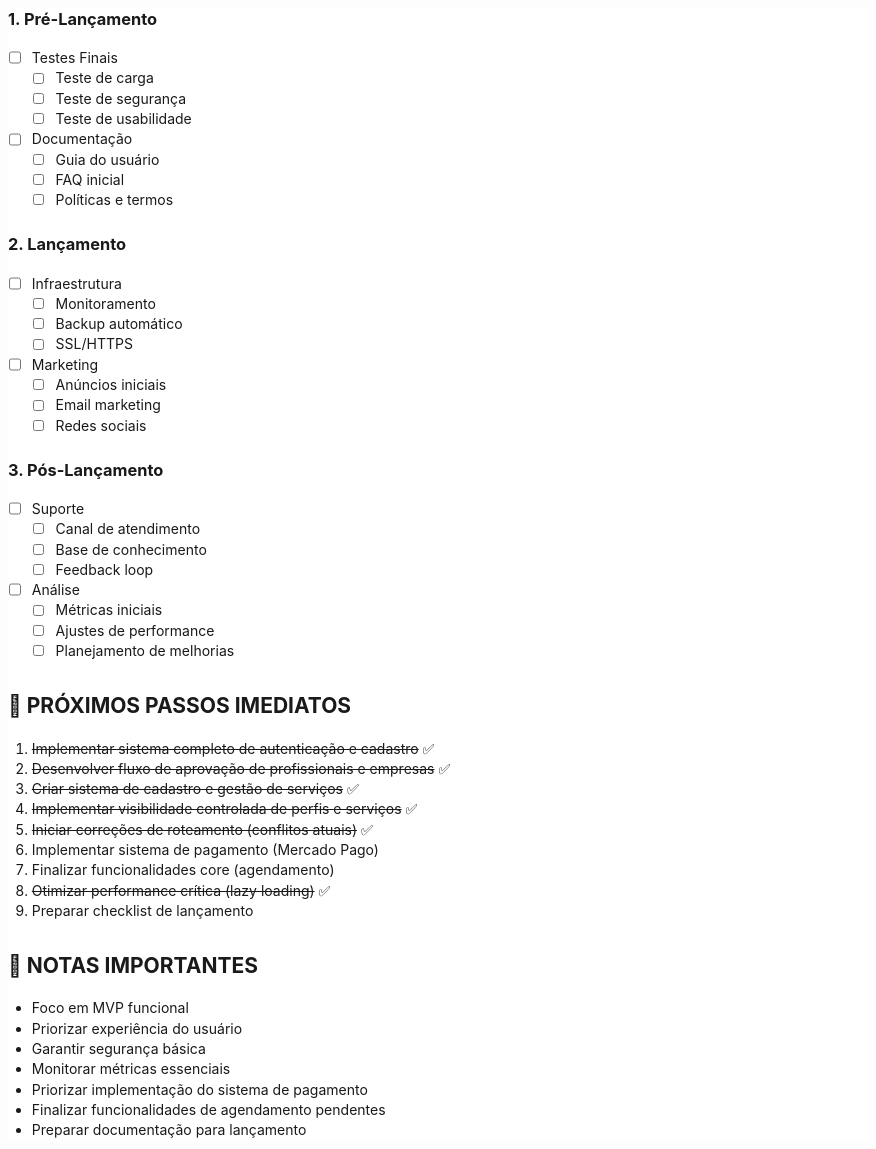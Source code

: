 ### 1. Pré-Lançamento
- [ ] Testes Finais
  - [ ] Teste de carga
  - [ ] Teste de segurança
  - [ ] Teste de usabilidade
- [ ] Documentação
  - [ ] Guia do usuário
  - [ ] FAQ inicial
  - [ ] Políticas e termos

### 2. Lançamento
- [ ] Infraestrutura
  - [ ] Monitoramento
  - [ ] Backup automático
  - [ ] SSL/HTTPS
- [ ] Marketing
  - [ ] Anúncios iniciais
  - [ ] Email marketing
  - [ ] Redes sociais

### 3. Pós-Lançamento
- [ ] Suporte
  - [ ] Canal de atendimento
  - [ ] Base de conhecimento
  - [ ] Feedback loop
- [ ] Análise
  - [ ] Métricas iniciais
  - [ ] Ajustes de performance
  - [ ] Planejamento de melhorias

## 🎯 PRÓXIMOS PASSOS IMEDIATOS
1. ~~Implementar sistema completo de autenticação e cadastro~~ ✅
2. ~~Desenvolver fluxo de aprovação de profissionais e empresas~~ ✅
3. ~~Criar sistema de cadastro e gestão de serviços~~ ✅
4. ~~Implementar visibilidade controlada de perfis e serviços~~ ✅
5. ~~Iniciar correções de roteamento (conflitos atuais)~~ ✅
6. Implementar sistema de pagamento (Mercado Pago)
7. Finalizar funcionalidades core (agendamento)
8. ~~Otimizar performance crítica (lazy loading)~~ ✅
9. Preparar checklist de lançamento

## 📝 NOTAS IMPORTANTES
- Foco em MVP funcional
- Priorizar experiência do usuário
- Garantir segurança básica
- Monitorar métricas essenciais
- Priorizar implementação do sistema de pagamento
- Finalizar funcionalidades de agendamento pendentes
- Preparar documentação para lançamento